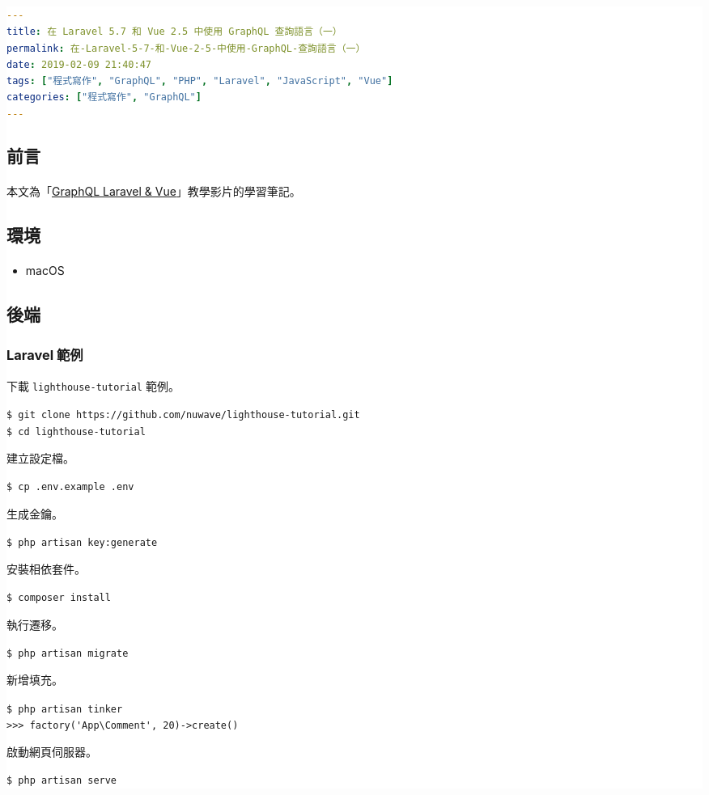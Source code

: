 ```yaml
---
title: 在 Laravel 5.7 和 Vue 2.5 中使用 GraphQL 查詢語言（一）
permalink: 在-Laravel-5-7-和-Vue-2-5-中使用-GraphQL-查詢語言（一）
date: 2019-02-09 21:40:47
tags: ["程式寫作", "GraphQL", "PHP", "Laravel", "JavaScript", "Vue"]
categories: ["程式寫作", "GraphQL"]
---
```


## 前言
本文為「[GraphQL Laravel & Vue](https://www.youtube.com/watch?v=hvjW-MQEwIM&list=PLEhEHUEU3x5qsA5JnRzhgOghrH9Vqz4cg)」教學影片的學習筆記。

## 環境
- macOS

## 後端
###  Laravel 範例
下載 `lighthouse-tutorial` 範例。
```
$ git clone https://github.com/nuwave/lighthouse-tutorial.git
$ cd lighthouse-tutorial
```

建立設定檔。
```
$ cp .env.example .env
```

生成金鑰。
```
$ php artisan key:generate
```

安裝相依套件。
```
$ composer install
```

執行遷移。
```
$ php artisan migrate
```

新增填充。
```
$ php artisan tinker
>>> factory('App\Comment', 20)->create()
```

啟動網頁伺服器。
```
$ php artisan serve
```
